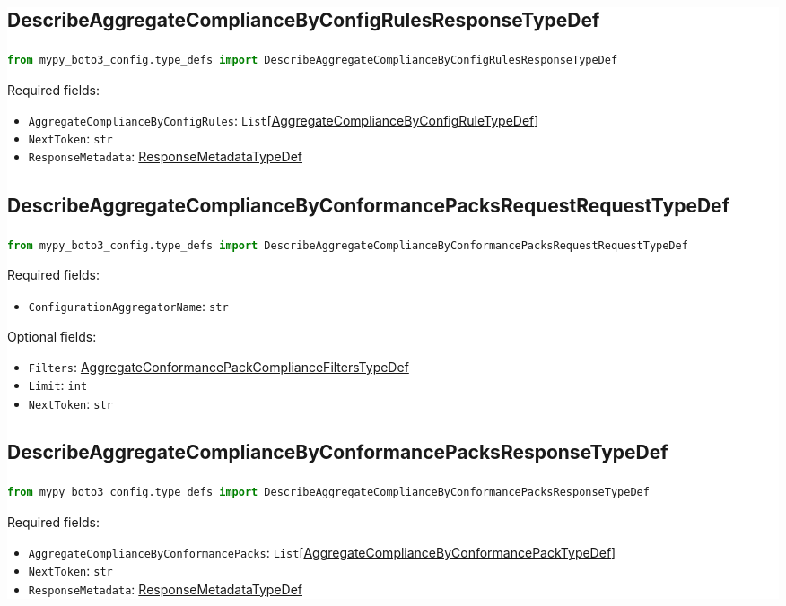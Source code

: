 <a id="describeaggregatecompliancebyconfigrulesresponsetypedef"></a>

## DescribeAggregateComplianceByConfigRulesResponseTypeDef

```python
from mypy_boto3_config.type_defs import DescribeAggregateComplianceByConfigRulesResponseTypeDef
```

Required fields:

- `AggregateComplianceByConfigRules`:
  `List`\[[AggregateComplianceByConfigRuleTypeDef](./type_defs.md#aggregatecompliancebyconfigruletypedef)\]
- `NextToken`: `str`
- `ResponseMetadata`:
  [ResponseMetadataTypeDef](./type_defs.md#responsemetadatatypedef)

<a id="describeaggregatecompliancebyconformancepacksrequestrequesttypedef"></a>

## DescribeAggregateComplianceByConformancePacksRequestRequestTypeDef

```python
from mypy_boto3_config.type_defs import DescribeAggregateComplianceByConformancePacksRequestRequestTypeDef
```

Required fields:

- `ConfigurationAggregatorName`: `str`

Optional fields:

- `Filters`:
  [AggregateConformancePackComplianceFiltersTypeDef](./type_defs.md#aggregateconformancepackcompliancefilterstypedef)
- `Limit`: `int`
- `NextToken`: `str`

<a id="describeaggregatecompliancebyconformancepacksresponsetypedef"></a>

## DescribeAggregateComplianceByConformancePacksResponseTypeDef

```python
from mypy_boto3_config.type_defs import DescribeAggregateComplianceByConformancePacksResponseTypeDef
```

Required fields:

- `AggregateComplianceByConformancePacks`:
  `List`\[[AggregateComplianceByConformancePackTypeDef](./type_defs.md#aggregatecompliancebyconformancepacktypedef)\]
- `NextToken`: `str`
- `ResponseMetadata`:
  [ResponseMetadataTypeDef](./type_defs.md#responsemetadatatypedef)
